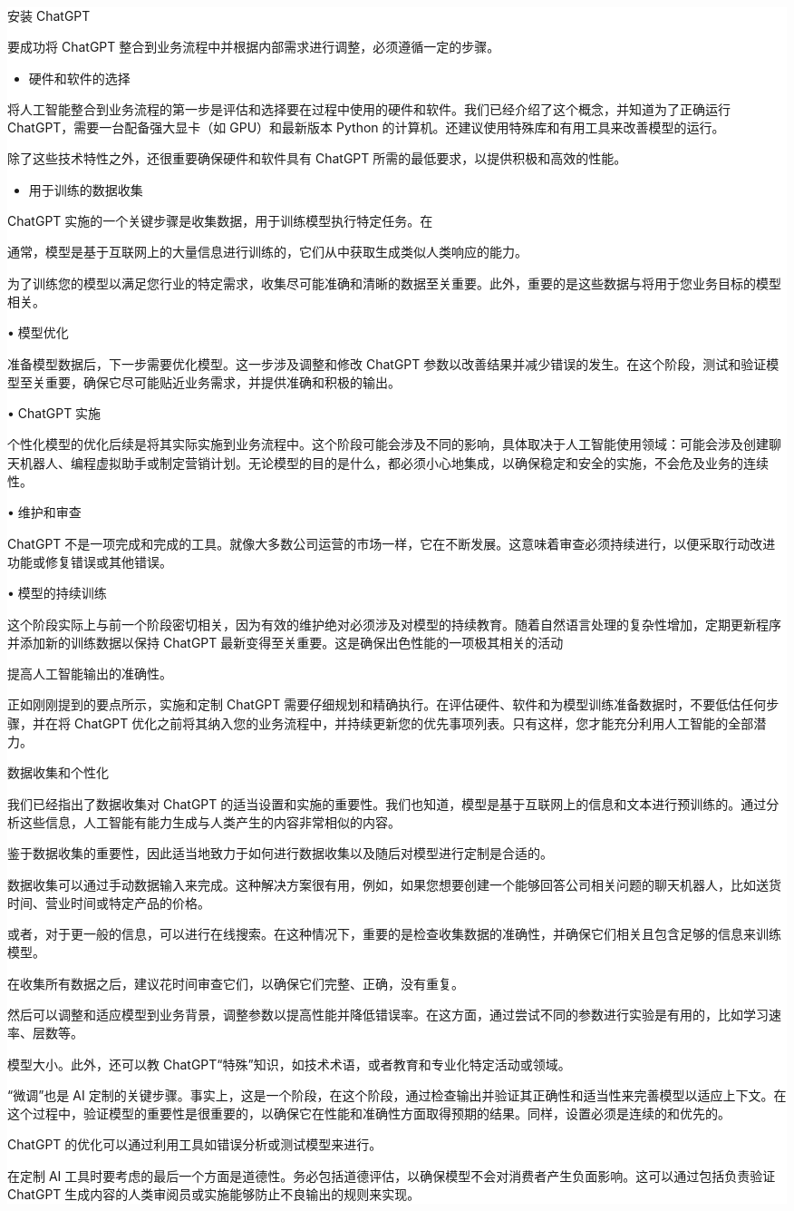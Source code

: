 安装 ChatGPT

要成功将 ChatGPT 整合到业务流程中并根据内部需求进行调整，必须遵循一定的步骤。

-   硬件和软件的选择

将人工智能整合到业务流程的第一步是评估和选择要在过程中使用的硬件和软件。我们已经介绍了这个概念，并知道为了正确运行 ChatGPT，需要一台配备强大显卡（如 GPU）和最新版本 Python 的计算机。还建议使用特殊库和有用工具来改善模型的运行。

除了这些技术特性之外，还很重要确保硬件和软件具有 ChatGPT 所需的最低要求，以提供积极和高效的性能。

-   用于训练的数据收集

ChatGPT 实施的一个关键步骤是收集数据，用于训练模型执行特定任务。在

通常，模型是基于互联网上的大量信息进行训练的，它们从中获取生成类似人类响应的能力。

为了训练您的模型以满足您行业的特定需求，收集尽可能准确和清晰的数据至关重要。此外，重要的是这些数据与将用于您业务目标的模型相关。

• 模型优化

准备模型数据后，下一步需要优化模型。这一步涉及调整和修改 ChatGPT 参数以改善结果并减少错误的发生。在这个阶段，测试和验证模型至关重要，确保它尽可能贴近业务需求，并提供准确和积极的输出。

• ChatGPT 实施

个性化模型的优化后续是将其实际实施到业务流程中。这个阶段可能会涉及不同的影响，具体取决于人工智能使用领域：可能会涉及创建聊天机器人、编程虚拟助手或制定营销计划。无论模型的目的是什么，都必须小心地集成，以确保稳定和安全的实施，不会危及业务的连续性。

• 维护和审查

ChatGPT 不是一项完成和完成的工具。就像大多数公司运营的市场一样，它在不断发展。这意味着审查必须持续进行，以便采取行动改进功能或修复错误或其他错误。

• 模型的持续训练

这个阶段实际上与前一个阶段密切相关，因为有效的维护绝对必须涉及对模型的持续教育。随着自然语言处理的复杂性增加，定期更新程序并添加新的训练数据以保持 ChatGPT 最新变得至关重要。这是确保出色性能的一项极其相关的活动

提高人工智能输出的准确性。

正如刚刚提到的要点所示，实施和定制 ChatGPT 需要仔细规划和精确执行。在评估硬件、软件和为模型训练准备数据时，不要低估任何步骤，并在将 ChatGPT 优化之前将其纳入您的业务流程中，并持续更新您的优先事项列表。只有这样，您才能充分利用人工智能的全部潜力。

数据收集和个性化

我们已经指出了数据收集对 ChatGPT 的适当设置和实施的重要性。我们也知道，模型是基于互联网上的信息和文本进行预训练的。通过分析这些信息，人工智能有能力生成与人类产生的内容非常相似的内容。

鉴于数据收集的重要性，因此适当地致力于如何进行数据收集以及随后对模型进行定制是合适的。

数据收集可以通过手动数据输入来完成。这种解决方案很有用，例如，如果您想要创建一个能够回答公司相关问题的聊天机器人，比如送货时间、营业时间或特定产品的价格。

或者，对于更一般的信息，可以进行在线搜索。在这种情况下，重要的是检查收集数据的准确性，并确保它们相关且包含足够的信息来训练模型。

在收集所有数据之后，建议花时间审查它们，以确保它们完整、正确，没有重复。

然后可以调整和适应模型到业务背景，调整参数以提高性能并降低错误率。在这方面，通过尝试不同的参数进行实验是有用的，比如学习速率、层数等。

模型大小。此外，还可以教 ChatGPT“特殊”知识，如技术术语，或者教育和专业化特定活动或领域。

“微调”也是 AI 定制的关键步骤。事实上，这是一个阶段，在这个阶段，通过检查输出并验证其正确性和适当性来完善模型以适应上下文。在这个过程中，验证模型的重要性是很重要的，以确保它在性能和准确性方面取得预期的结果。同样，设置必须是连续的和优先的。

ChatGPT 的优化可以通过利用工具如错误分析或测试模型来进行。

在定制 AI 工具时要考虑的最后一个方面是道德性。务必包括道德评估，以确保模型不会对消费者产生负面影响。这可以通过包括负责验证 ChatGPT 生成内容的人类审阅员或实施能够防止不良输出的规则来实现。
